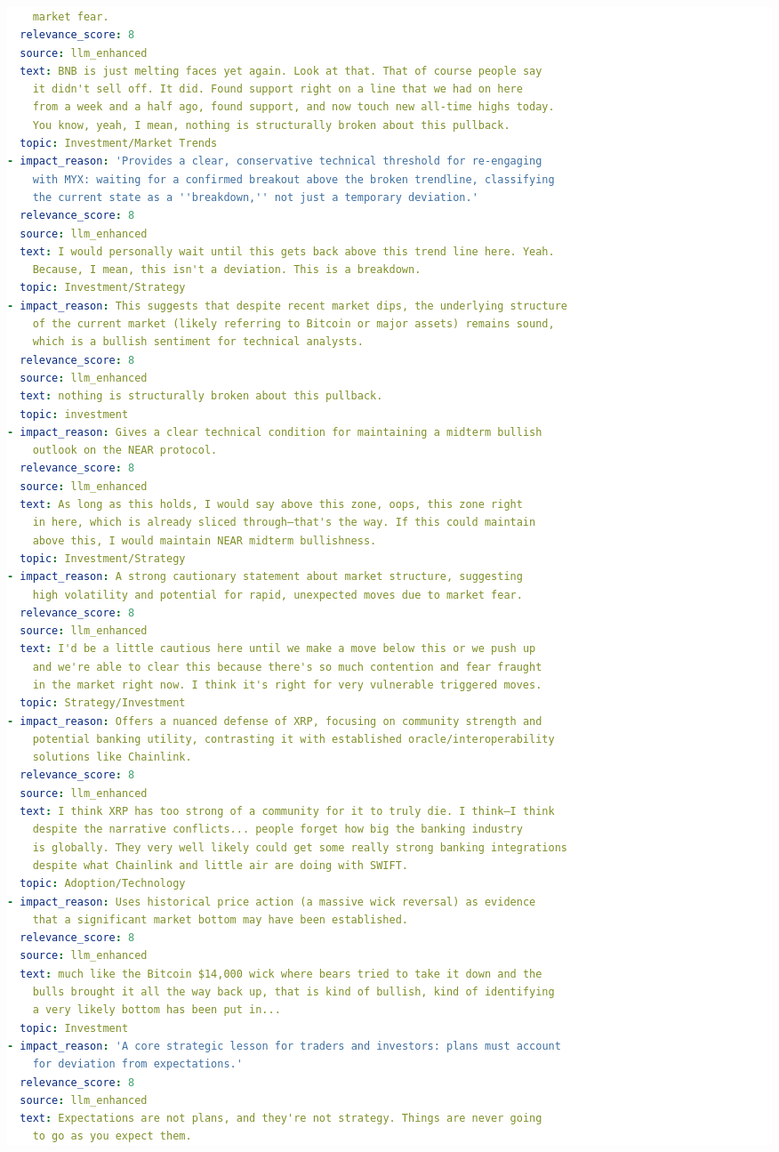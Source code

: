 ```yaml
    market fear.
  relevance_score: 8
  source: llm_enhanced
  text: BNB is just melting faces yet again. Look at that. That of course people say
    it didn't sell off. It did. Found support right on a line that we had on here
    from a week and a half ago, found support, and now touch new all-time highs today.
    You know, yeah, I mean, nothing is structurally broken about this pullback.
  topic: Investment/Market Trends
- impact_reason: 'Provides a clear, conservative technical threshold for re-engaging
    with MYX: waiting for a confirmed breakout above the broken trendline, classifying
    the current state as a ''breakdown,'' not just a temporary deviation.'
  relevance_score: 8
  source: llm_enhanced
  text: I would personally wait until this gets back above this trend line here. Yeah.
    Because, I mean, this isn't a deviation. This is a breakdown.
  topic: Investment/Strategy
- impact_reason: This suggests that despite recent market dips, the underlying structure
    of the current market (likely referring to Bitcoin or major assets) remains sound,
    which is a bullish sentiment for technical analysts.
  relevance_score: 8
  source: llm_enhanced
  text: nothing is structurally broken about this pullback.
  topic: investment
- impact_reason: Gives a clear technical condition for maintaining a midterm bullish
    outlook on the NEAR protocol.
  relevance_score: 8
  source: llm_enhanced
  text: As long as this holds, I would say above this zone, oops, this zone right
    in here, which is already sliced through—that's the way. If this could maintain
    above this, I would maintain NEAR midterm bullishness.
  topic: Investment/Strategy
- impact_reason: A strong cautionary statement about market structure, suggesting
    high volatility and potential for rapid, unexpected moves due to market fear.
  relevance_score: 8
  source: llm_enhanced
  text: I'd be a little cautious here until we make a move below this or we push up
    and we're able to clear this because there's so much contention and fear fraught
    in the market right now. I think it's right for very vulnerable triggered moves.
  topic: Strategy/Investment
- impact_reason: Offers a nuanced defense of XRP, focusing on community strength and
    potential banking utility, contrasting it with established oracle/interoperability
    solutions like Chainlink.
  relevance_score: 8
  source: llm_enhanced
  text: I think XRP has too strong of a community for it to truly die. I think—I think
    despite the narrative conflicts... people forget how big the banking industry
    is globally. They very well likely could get some really strong banking integrations
    despite what Chainlink and little air are doing with SWIFT.
  topic: Adoption/Technology
- impact_reason: Uses historical price action (a massive wick reversal) as evidence
    that a significant market bottom may have been established.
  relevance_score: 8
  source: llm_enhanced
  text: much like the Bitcoin $14,000 wick where bears tried to take it down and the
    bulls brought it all the way back up, that is kind of bullish, kind of identifying
    a very likely bottom has been put in...
  topic: Investment
- impact_reason: 'A core strategic lesson for traders and investors: plans must account
    for deviation from expectations.'
  relevance_score: 8
  source: llm_enhanced
  text: Expectations are not plans, and they're not strategy. Things are never going
    to go as you expect them.
```